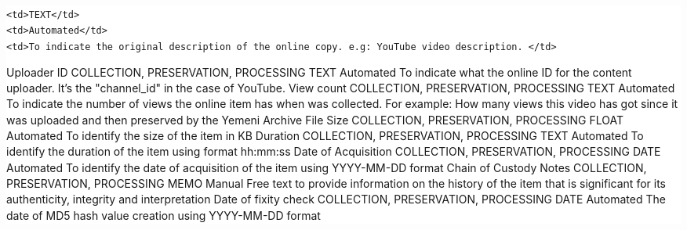     <td>TEXT</td>
    <td>Automated</td>
    <td>To indicate the original description of the online copy. e.g: YouTube video description. </td>
  </tr>
  <tr>
   <td>Uploader ID</td>
    <td>COLLECTION, PRESERVATION,
PROCESSING</td>
    <td>TEXT</td>
    <td>Automated</td>
    <td>To indicate what the online ID for the content uploader. It’s the "channel_id" in the case of YouTube. </td>
  </tr>
  <tr>
   <td>View count</td>
    <td>COLLECTION, PRESERVATION,
PROCESSING</td>
    <td>TEXT</td>
    <td>Automated</td>
    <td>To indicate the number of views the online item has when was collected. For example: How many views this video has got since it was uploaded and then preserved by the Yemeni Archive</td>
  </tr>
   <tr>
   <td>File Size</td>
    <td>COLLECTION, PRESERVATION,
PROCESSING</td>
    <td>FLOAT</td>
    <td>Automated</td>
    <td>To identify the size of the item in KB</td>
  </tr>
  <tr>
   <td>Duration</td>
    <td>COLLECTION, PRESERVATION,
PROCESSING</td>
    <td>TEXT</td>
    <td>Automated</td>
    <td>To identify the duration of the item using format hh:mm:ss</td>
  </tr>
  <tr>
   <td>Date of Acquisition</td>
    <td>COLLECTION, PRESERVATION,
PROCESSING</td>
    <td>DATE</td>
    <td>Automated</td>
    <td>To identify the date of acquisition of the item using YYYY-MM-DD format</td>
  </tr>
  <tr>
   <td>Chain of Custody Notes</td>
    <td>COLLECTION, PRESERVATION,
PROCESSING</td>
    <td>MEMO</td>
    <td>Manual</td>
    <td>Free text to provide information on the history of the item that is significant for its authenticity, integrity and interpretation</td>
  </tr>
  <tr>
   <td>Date of fixity check</td>
    <td>COLLECTION, PRESERVATION,
PROCESSING</td>
    <td>DATE</td>
    <td>Automated</td>
    <td>The date of MD5 hash value creation using YYYY-MM-DD format</td>
  </tr>
  <tr>